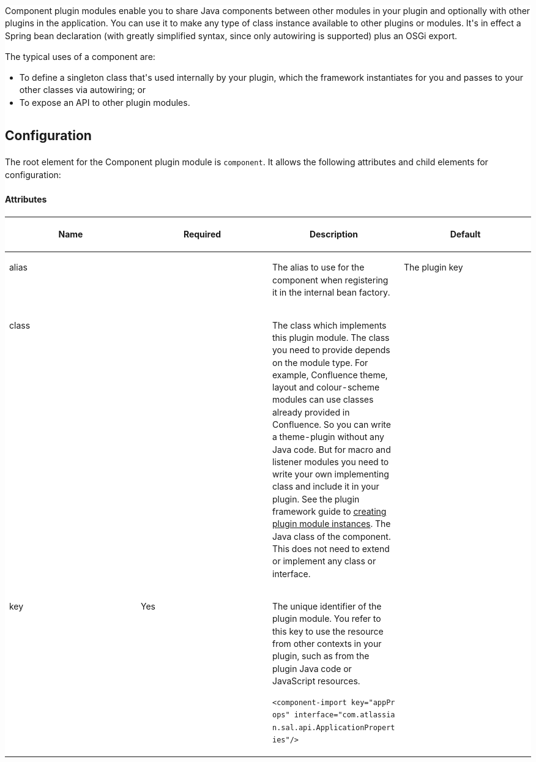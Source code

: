 Component plugin modules enable you to share Java components between other modules in your plugin and optionally with other plugins in the application. You can use it to make any type of class instance available to other plugins or modules. It's in effect a Spring bean declaration (with greatly simplified syntax, since only autowiring is supported) plus an OSGi export.

The typical uses of a component are:

-   To define a singleton class that's used internally by your plugin, which the framework instantiates for you and passes to your other classes via autowiring; or
-   To expose an API to other plugin modules.

## Configuration

The root element for the Component plugin module is `component`. It allows the following attributes and child elements for configuration:

#### Attributes

<table>
<colgroup>
<col style="width: 25%" />
<col style="width: 25%" />
<col style="width: 25%" />
<col style="width: 25%" />
</colgroup>
<thead>
<tr class="header">
<th><p>Name</p></th>
<th><p>Required</p></th>
<th><p>Description</p></th>
<th><p>Default</p></th>
</tr>
</thead>
<tbody>
<tr class="odd">
<td><p>alias</p></td>
<td><p> </p></td>
<td><p>The alias to use for the component when registering it in the internal bean factory.</p></td>
<td><p>The plugin key</p></td>
</tr>
<tr class="even">
<td><p>class</p></td>
<td><p> </p></td>
<td><p>The class which implements this plugin module. The class you need to provide depends on the module type. For example, Confluence theme, layout and colour-scheme modules can use classes already provided in Confluence. So you can write a theme-plugin without any Java code. But for macro and listener modules you need to write your own implementing class and include it in your plugin. See the plugin framework guide to <a href="https://developer.atlassian.com/display/DOCS/Creating+Plugin+Module+Instances">creating plugin module instances</a>. The Java class of the component. This does not need to extend or implement any class or interface.</p></td>
<td><p> </p></td>
</tr>
<tr class="odd">
<td><p>key</p></td>
<td><p>Yes</p></td>
<td><p>The unique identifier of the plugin module. You refer to this key to use the resource from other contexts in your plugin, such as from the plugin Java code or JavaScript resources.</p>
<div class="panel preformatted" style="border-width: 1px;">
<div class="panelContent preformattedContent">
<pre><code>&lt;component-import key=&quot;appProps&quot; interface=&quot;com.atlassian.sal.api.ApplicationProperties&quot;/&gt;</code></pre>
</div>
</div>